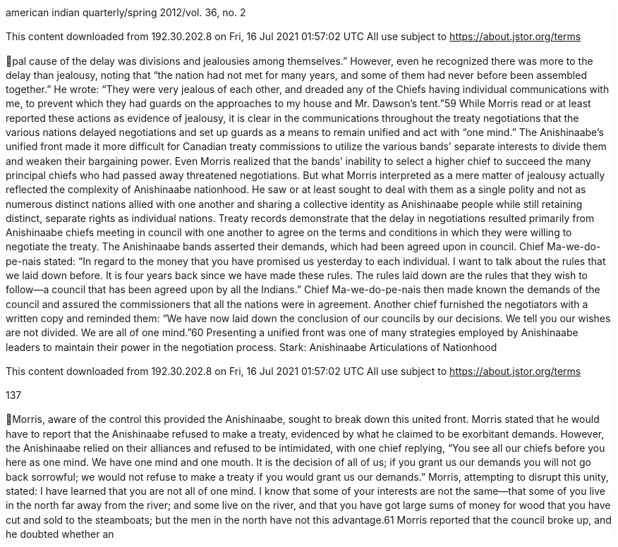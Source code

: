 american indian quarterly/spring 2012/vol. 36, no. 2

This content downloaded from
192.30.202.8 on Fri, 16 Jul 2021 01:57:02 UTC
All use subject to https://about.jstor.org/terms

pal cause of the delay was divisions and jealousies among themselves.”
However, even he recognized there was more to the delay than jealousy,
noting that “the nation had not met for many years, and some of them
had never before been assembled together.” He wrote: “They were very
jealous of each other, and dreaded any of the Chiefs having individual
communications with me, to prevent which they had guards on the approaches to my house and Mr. Dawson’s tent.”59 While Morris read or at
least reported these actions as evidence of jealousy, it is clear in the communications throughout the treaty negotiations that the various nations
delayed negotiations and set up guards as a means to remain unified
and act with “one mind.”
The Anishinaabe’s unified front made it more difficult for Canadian
treaty commissions to utilize the various bands’ separate interests to divide them and weaken their bargaining power. Even Morris realized that
the bands’ inability to select a higher chief to succeed the many principal chiefs who had passed away threatened negotiations. But what Morris interpreted as a mere matter of jealousy actually reflected the complexity of Anishinaabe nationhood. He saw or at least sought to deal
with them as a single polity and not as numerous distinct nations allied
with one another and sharing a collective identity as Anishinaabe people while still retaining distinct, separate rights as individual nations.
Treaty records demonstrate that the delay in negotiations resulted
primarily from Anishinaabe chiefs meeting in council with one another
to agree on the terms and conditions in which they were willing to negotiate the treaty. The Anishinaabe bands asserted their demands, which
had been agreed upon in council. Chief Ma-we-do-pe-nais stated: “In
regard to the money that you have promised us yesterday to each individual. I want to talk about the rules that we laid down before. It is
four years back since we have made these rules. The rules laid down are
the rules that they wish to follow—a council that has been agreed upon
by all the Indians.” Chief Ma-we-do-pe-nais then made known the demands of the council and assured the commissioners that all the nations
were in agreement. Another chief furnished the negotiators with a written copy and reminded them: “We have now laid down the conclusion
of our councils by our decisions. We tell you our wishes are not divided.
We are all of one mind.”60
Presenting a unified front was one of many strategies employed by
Anishinaabe leaders to maintain their power in the negotiation process.
Stark: Anishinaabe Articulations of Nationhood

This content downloaded from
192.30.202.8 on Fri, 16 Jul 2021 01:57:02 UTC
All use subject to https://about.jstor.org/terms

137

Morris, aware of the control this provided the Anishinaabe, sought to
break down this united front. Morris stated that he would have to report that the Anishinaabe refused to make a treaty, evidenced by what
he claimed to be exorbitant demands. However, the Anishinaabe relied
on their alliances and refused to be intimidated, with one chief replying, “You see all our chiefs before you here as one mind. We have one
mind and one mouth. It is the decision of all of us; if you grant us our
demands you will not go back sorrowful; we would not refuse to make
a treaty if you would grant us our demands.” Morris, attempting to disrupt this unity, stated:
I have learned that you are not all of one mind. I know that some of
your interests are not the same—that some of you live in the north
far away from the river; and some live on the river, and that you have
got large sums of money for wood that you have cut and sold to the
steamboats; but the men in the north have not this advantage.61
Morris reported that the council broke up, and he doubted whether an
